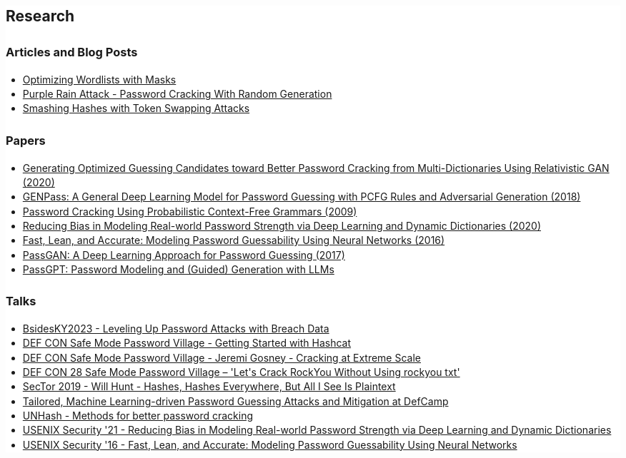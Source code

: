 

## Research

### Articles and Blog Posts
- [Optimizing Wordlists with Masks](https://jakewnuk.com/posts/optimizing-wordlists-w-masks/)
- [Purple Rain Attack - Password Cracking With Random Generation](https://www.netmux.com/blog/purple-rain-attack)
- [Smashing Hashes with Token Swapping Attacks](https://jakewnuk.com/posts/token-swapping-attack/)

### Papers
- [Generating Optimized Guessing Candidates toward Better Password Cracking from Multi-Dictionaries Using Relativistic GAN (2020)](https://www.mdpi.com/2076-3417/10/20/7306/htm)
- [GENPass: A General Deep Learning Model for Password Guessing with PCFG Rules and Adversarial Generation (2018)](https://ieeexplore.ieee.org/document/8422243)
- [Password Cracking Using Probabilistic Context-Free Grammars (2009)](https://www.researchgate.net/publication/220713709_Password_Cracking_Using_Probabilistic_Context-Free_Grammars)
- [Reducing Bias in Modeling Real-world Password Strength via Deep Learning and Dynamic Dictionaries (2020)](https://arxiv.org/abs/2010.12269)
- [Fast, Lean, and Accurate: Modeling Password Guessability Using Neural Networks (2016)](https://www.usenix.org/conference/usenixsecurity16/technical-sessions/presentation/melicher)
- [PassGAN: A Deep Learning Approach for Password Guessing (2017)](https://arxiv.org/pdf/1709.00440)
- [PassGPT: Password Modeling and (Guided) Generation with LLMs](https://arxiv.org/abs/2306.01545)

### Talks
- [BsidesKY2023 - Leveling Up Password Attacks with Breach Data](https://github.com/JakeWnuk/Security-Conferences/blob/main/BsidesKY2023%20-%20Leveling%20Up%20Password%20Attacks%20with%20Breach%20Data.pdf)
- [DEF CON Safe Mode Password Village - Getting Started with Hashcat](https://www.youtube.com/watch?v=MBTJ8f6Fsmg)
- [DEF CON Safe Mode Password Village - Jeremi Gosney - Cracking at Extreme Scale](https://www.youtube.com/watch?v=4Ell1Tt23NI)
- [DEF CON 28 Safe Mode Password Village – 'Let's Crack RockYou Without Using rockyou txt'](https://www.youtube.com/watch?v=8FtXntEsZdU)
- [SecTor 2019 - Will Hunt - Hashes, Hashes Everywhere, But All I See Is Plaintext](https://sector.ca/sessions/hashes-hashes-everywhere-but-all-i-see-is-plaintext/)
- [Tailored, Machine Learning-driven Password Guessing Attacks and Mitigation at DefCamp](https://www.youtube.com/watch?v=iK6ZbD6v9Gg)
- [UNHash - Methods for better password cracking](https://media.ccc.de/v/31c3_-_5966_-_en_-_saal_1_-_201412292245_-_unhash_-_methods_for_better_password_cracking_-_tonimir_kisasondi)
- [USENIX Security '21 - Reducing Bias in Modeling Real-world Password Strength via Deep Learning and Dynamic Dictionaries](https://www.youtube.com/watch?v=Jvp3UTdCeag)
- [USENIX Security '16 - Fast, Lean, and Accurate: Modeling Password Guessability Using Neural Networks
](https://www.youtube.com/watch?v=GgaZ_LxsL_8)
